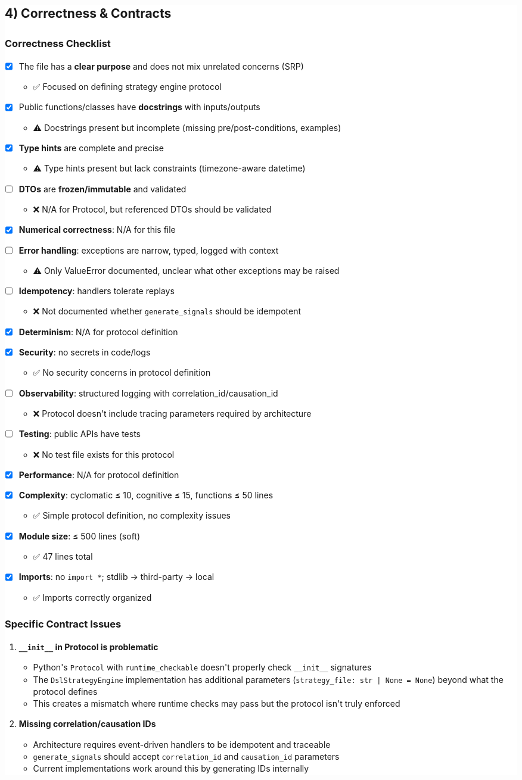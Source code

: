 
## 4) Correctness & Contracts

### Correctness Checklist

- [x] The file has a **clear purpose** and does not mix unrelated concerns (SRP)
  - ✅ Focused on defining strategy engine protocol
  
- [x] Public functions/classes have **docstrings** with inputs/outputs
  - ⚠️ Docstrings present but incomplete (missing pre/post-conditions, examples)
  
- [x] **Type hints** are complete and precise
  - ⚠️ Type hints present but lack constraints (timezone-aware datetime)
  
- [ ] **DTOs** are **frozen/immutable** and validated
  - ❌ N/A for Protocol, but referenced DTOs should be validated
  
- [x] **Numerical correctness**: N/A for this file
  
- [ ] **Error handling**: exceptions are narrow, typed, logged with context
  - ⚠️ Only ValueError documented, unclear what other exceptions may be raised
  
- [ ] **Idempotency**: handlers tolerate replays
  - ❌ Not documented whether `generate_signals` should be idempotent
  
- [x] **Determinism**: N/A for protocol definition
  
- [x] **Security**: no secrets in code/logs
  - ✅ No security concerns in protocol definition
  
- [ ] **Observability**: structured logging with correlation_id/causation_id
  - ❌ Protocol doesn't include tracing parameters required by architecture
  
- [ ] **Testing**: public APIs have tests
  - ❌ No test file exists for this protocol
  
- [x] **Performance**: N/A for protocol definition
  
- [x] **Complexity**: cyclomatic ≤ 10, cognitive ≤ 15, functions ≤ 50 lines
  - ✅ Simple protocol definition, no complexity issues
  
- [x] **Module size**: ≤ 500 lines (soft)
  - ✅ 47 lines total
  
- [x] **Imports**: no `import *`; stdlib → third-party → local
  - ✅ Imports correctly organized

### Specific Contract Issues

1. **`__init__` in Protocol is problematic**
   - Python's `Protocol` with `runtime_checkable` doesn't properly check `__init__` signatures
   - The `DslStrategyEngine` implementation has additional parameters (`strategy_file: str | None = None`) beyond what the protocol defines
   - This creates a mismatch where runtime checks may pass but the protocol isn't truly enforced

2. **Missing correlation/causation IDs**
   - Architecture requires event-driven handlers to be idempotent and traceable
   - `generate_signals` should accept `correlation_id` and `causation_id` parameters
   - Current implementations work around this by generating IDs internally
